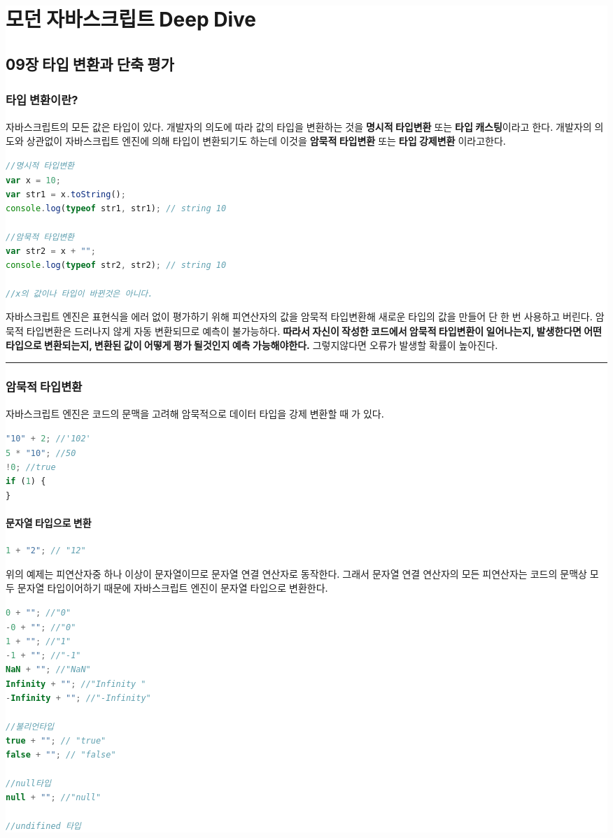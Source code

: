 # 모던 자바스크립트 Deep Dive

## 09장 타입 변환과 단축 평가

### 타입 변환이란?

자바스크립트의 모든 값은 타입이 있다. 개발자의 의도에 따라 값의 타입을 변환하는 것을 **명시적 타입변환** 또는 **타입 캐스팅**이라고 한다. 개발자의 의도와 상관없이 자바스크립트 엔진에 의해 타입이 변환되기도 하는데 이것을 **암묵적 타입변환** 또는 **타입 강제변환** 이라고한다.

```jsx
//명시적 타입변환
var x = 10;
var str1 = x.toString();
console.log(typeof str1, str1); // string 10

//암묵적 타입변환
var str2 = x + "";
console.log(typeof str2, str2); // string 10

//x의 값이나 타입이 바뀐것은 아니다.
```

자바스크립트 엔진은 표현식을 에러 없이 평가하기 위해 피연산자의 값을 암묵적 타입변환해 새로운 타입의 값을 만들어 단 한 번 사용하고 버린다. 암묵적 타입변환은 드러나지 않게 자동 변환되므로 예측이 불가능하다. **따라서 자신이 작성한 코드에서 암묵적 타입변환이 일어나는지, 발생한다면 어떤 타입으로 변환되는지, 변환된 값이 어떻게 평가 될것인지 예측 가능해야한다.** 그렇지않다면 오류가 발생할 확률이 높아진다.

---

### 암묵적 타입변환

자바스크립트 엔진은 코드의 문맥을 고려해 암묵적으로 데이터 타입을 강제 변환할 때 가 있다.

```jsx
"10" + 2; //'102'
5 * "10"; //50
!0; //true
if (1) {
}
```

#### 문자열 타입으로 변환

```jsx
1 + "2"; // "12"
```

위의 예제는 피연산자중 하나 이상이 문자열이므로 문자열 연결 연산자로 동작한다. 그래서 문자열 연결 연산자의 모든 피연산자는 코드의 문맥상 모두 문자열 타입이어하기 때문에 자바스크립트 엔진이 문자열 타입으로 변환한다.

```jsx
0 + ""; //"0"
-0 + ""; //"0"
1 + ""; //"1"
-1 + ""; //"-1"
NaN + ""; //"NaN"
Infinity + ""; //"Infinity "
-Infinity + ""; //"-Infinity"

//불리언타입
true + ""; // "true"
false + ""; // "false"

//null타입
null + ""; //"null"

//undifined 타입
```